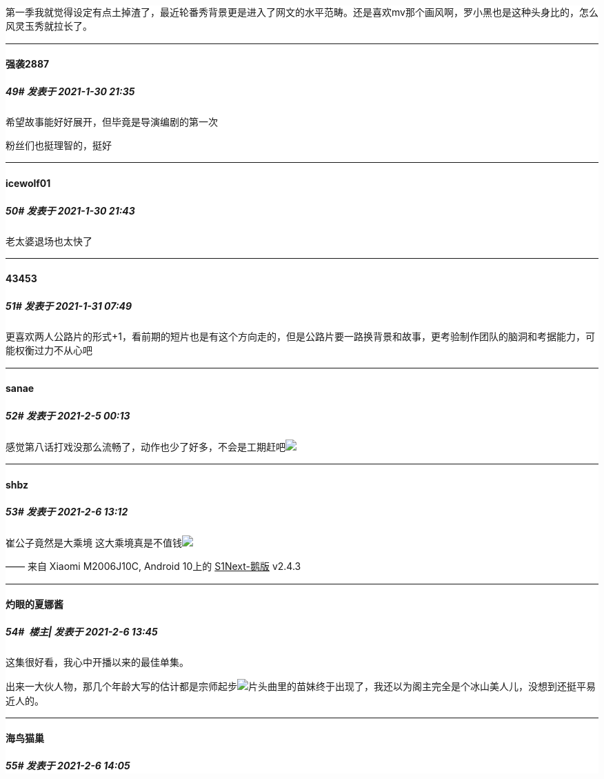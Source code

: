 第一季我就觉得设定有点土掉渣了，最近轮番秀背景更是进入了网文的水平范畴。还是喜欢mv那个画风啊，罗小黑也是这种头身比的，怎么风灵玉秀就拉长了。

*****

####  强袭2887  
##### 49#       发表于 2021-1-30 21:35

希望故事能好好展开，但毕竟是导演编剧的第一次

粉丝们也挺理智的，挺好

*****

####  icewolf01  
##### 50#       发表于 2021-1-30 21:43

老太婆退场也太快了

*****

####  43453  
##### 51#       发表于 2021-1-31 07:49

更喜欢两人公路片的形式+1，看前期的短片也是有这个方向走的，但是公路片要一路换背景和故事，更考验制作团队的脑洞和考据能力，可能权衡过力不从心吧

*****

####  sanae  
##### 52#       发表于 2021-2-5 00:13

感觉第八话打戏没那么流畅了，动作也少了好多，不会是工期赶吧<img src="https://static.saraba1st.com/image/smiley/face2017/135.png" referrerpolicy="no-referrer">

*****

####  shbz  
##### 53#       发表于 2021-2-6 13:12

崔公子竟然是大乘境
这大乘境真是不值钱<img src="https://p.sda1.dev/1/e90fe0dec0410fb12b00b2dcf5bb4d6f/IMG_CMP_90750603.jpeg" referrerpolicy="no-referrer">

—— 来自 Xiaomi M2006J10C, Android 10上的 [S1Next-鹅版](https://github.com/ykrank/S1-Next/releases) v2.4.3

*****

####  灼眼的夏娜酱  
##### 54#         楼主| 发表于 2021-2-6 13:45

这集很好看，我心中开播以来的最佳单集。

出来一大伙人物，那几个年龄大写的估计都是宗师起步<img src="https://static.saraba1st.com/image/smiley/face2017/068.png" referrerpolicy="no-referrer">片头曲里的苗妹终于出现了，我还以为阁主完全是个冰山美人儿，没想到还挺平易近人的。

*****

####  海鸟猫巢  
##### 55#       发表于 2021-2-6 14:05
